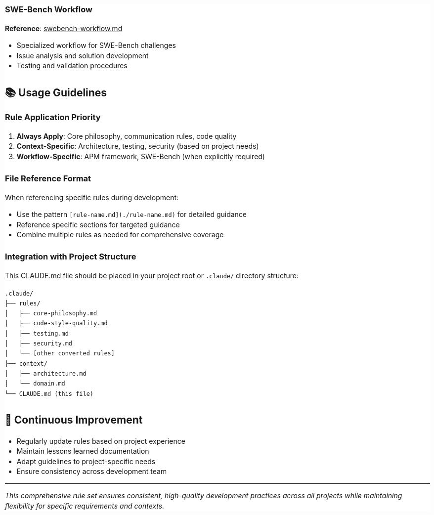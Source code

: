 ### SWE-Bench Workflow

**Reference**: [swebench-workflow.md](./rules/swebench-workflow.md)

- Specialized workflow for SWE-Bench challenges
- Issue analysis and solution development
- Testing and validation procedures

## 📚 Usage Guidelines

### Rule Application Priority

1. **Always Apply**: Core philosophy, communication rules, code quality
2. **Context-Specific**: Architecture, testing, security (based on project needs)
3. **Workflow-Specific**: APM framework, SWE-Bench (when explicitly required)

### File Reference Format

When referencing specific rules during development:
- Use the pattern `[rule-name.md](./rule-name.md)` for detailed guidance
- Reference specific sections for targeted guidance
- Combine multiple rules as needed for comprehensive coverage

### Integration with Project Structure

This CLAUDE.md file should be placed in your project root or `.claude/` directory structure:

```
.claude/
├── rules/
│   ├── core-philosophy.md
│   ├── code-style-quality.md
│   ├── testing.md
│   ├── security.md
│   └── [other converted rules]
├── context/
│   ├── architecture.md
│   └── domain.md
└── CLAUDE.md (this file)
```

## 🔄 Continuous Improvement

- Regularly update rules based on project experience
- Maintain lessons learned documentation
- Adapt guidelines to project-specific needs
- Ensure consistency across development team

---

*This comprehensive rule set ensures consistent, high-quality development practices across all projects while maintaining flexibility for specific requirements and contexts.*
